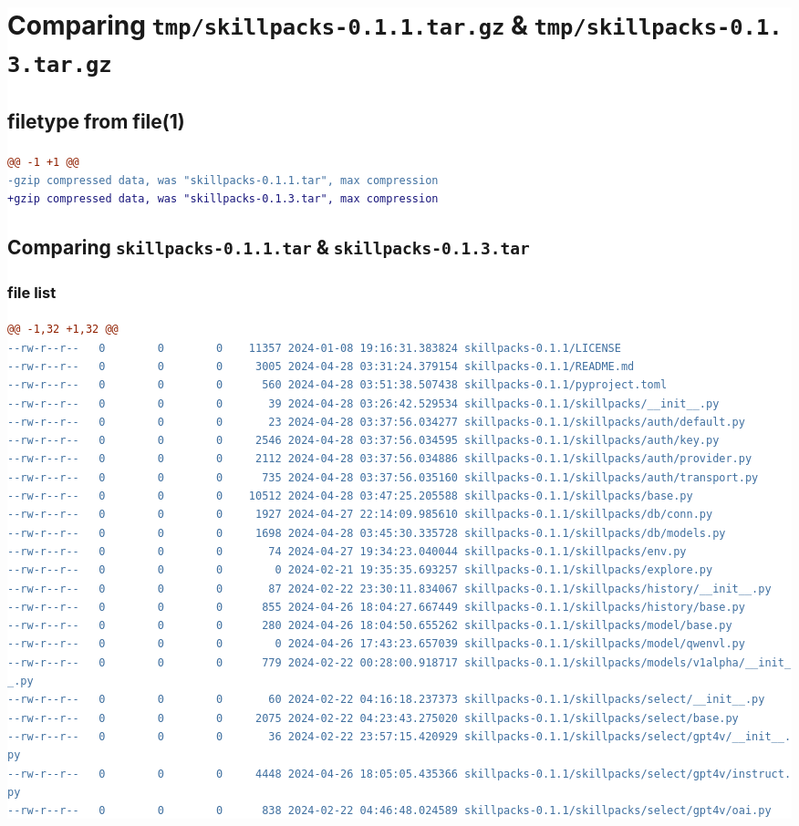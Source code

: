 # Comparing `tmp/skillpacks-0.1.1.tar.gz` & `tmp/skillpacks-0.1.3.tar.gz`

## filetype from file(1)

```diff
@@ -1 +1 @@
-gzip compressed data, was "skillpacks-0.1.1.tar", max compression
+gzip compressed data, was "skillpacks-0.1.3.tar", max compression
```

## Comparing `skillpacks-0.1.1.tar` & `skillpacks-0.1.3.tar`

### file list

```diff
@@ -1,32 +1,32 @@
--rw-r--r--   0        0        0    11357 2024-01-08 19:16:31.383824 skillpacks-0.1.1/LICENSE
--rw-r--r--   0        0        0     3005 2024-04-28 03:31:24.379154 skillpacks-0.1.1/README.md
--rw-r--r--   0        0        0      560 2024-04-28 03:51:38.507438 skillpacks-0.1.1/pyproject.toml
--rw-r--r--   0        0        0       39 2024-04-28 03:26:42.529534 skillpacks-0.1.1/skillpacks/__init__.py
--rw-r--r--   0        0        0       23 2024-04-28 03:37:56.034277 skillpacks-0.1.1/skillpacks/auth/default.py
--rw-r--r--   0        0        0     2546 2024-04-28 03:37:56.034595 skillpacks-0.1.1/skillpacks/auth/key.py
--rw-r--r--   0        0        0     2112 2024-04-28 03:37:56.034886 skillpacks-0.1.1/skillpacks/auth/provider.py
--rw-r--r--   0        0        0      735 2024-04-28 03:37:56.035160 skillpacks-0.1.1/skillpacks/auth/transport.py
--rw-r--r--   0        0        0    10512 2024-04-28 03:47:25.205588 skillpacks-0.1.1/skillpacks/base.py
--rw-r--r--   0        0        0     1927 2024-04-27 22:14:09.985610 skillpacks-0.1.1/skillpacks/db/conn.py
--rw-r--r--   0        0        0     1698 2024-04-28 03:45:30.335728 skillpacks-0.1.1/skillpacks/db/models.py
--rw-r--r--   0        0        0       74 2024-04-27 19:34:23.040044 skillpacks-0.1.1/skillpacks/env.py
--rw-r--r--   0        0        0        0 2024-02-21 19:35:35.693257 skillpacks-0.1.1/skillpacks/explore.py
--rw-r--r--   0        0        0       87 2024-02-22 23:30:11.834067 skillpacks-0.1.1/skillpacks/history/__init__.py
--rw-r--r--   0        0        0      855 2024-04-26 18:04:27.667449 skillpacks-0.1.1/skillpacks/history/base.py
--rw-r--r--   0        0        0      280 2024-04-26 18:04:50.655262 skillpacks-0.1.1/skillpacks/model/base.py
--rw-r--r--   0        0        0        0 2024-04-26 17:43:23.657039 skillpacks-0.1.1/skillpacks/model/qwenvl.py
--rw-r--r--   0        0        0      779 2024-02-22 00:28:00.918717 skillpacks-0.1.1/skillpacks/models/v1alpha/__init__.py
--rw-r--r--   0        0        0       60 2024-02-22 04:16:18.237373 skillpacks-0.1.1/skillpacks/select/__init__.py
--rw-r--r--   0        0        0     2075 2024-02-22 04:23:43.275020 skillpacks-0.1.1/skillpacks/select/base.py
--rw-r--r--   0        0        0       36 2024-02-22 23:57:15.420929 skillpacks-0.1.1/skillpacks/select/gpt4v/__init__.py
--rw-r--r--   0        0        0     4448 2024-04-26 18:05:05.435366 skillpacks-0.1.1/skillpacks/select/gpt4v/instruct.py
--rw-r--r--   0        0        0      838 2024-02-22 04:46:48.024589 skillpacks-0.1.1/skillpacks/select/gpt4v/oai.py
```